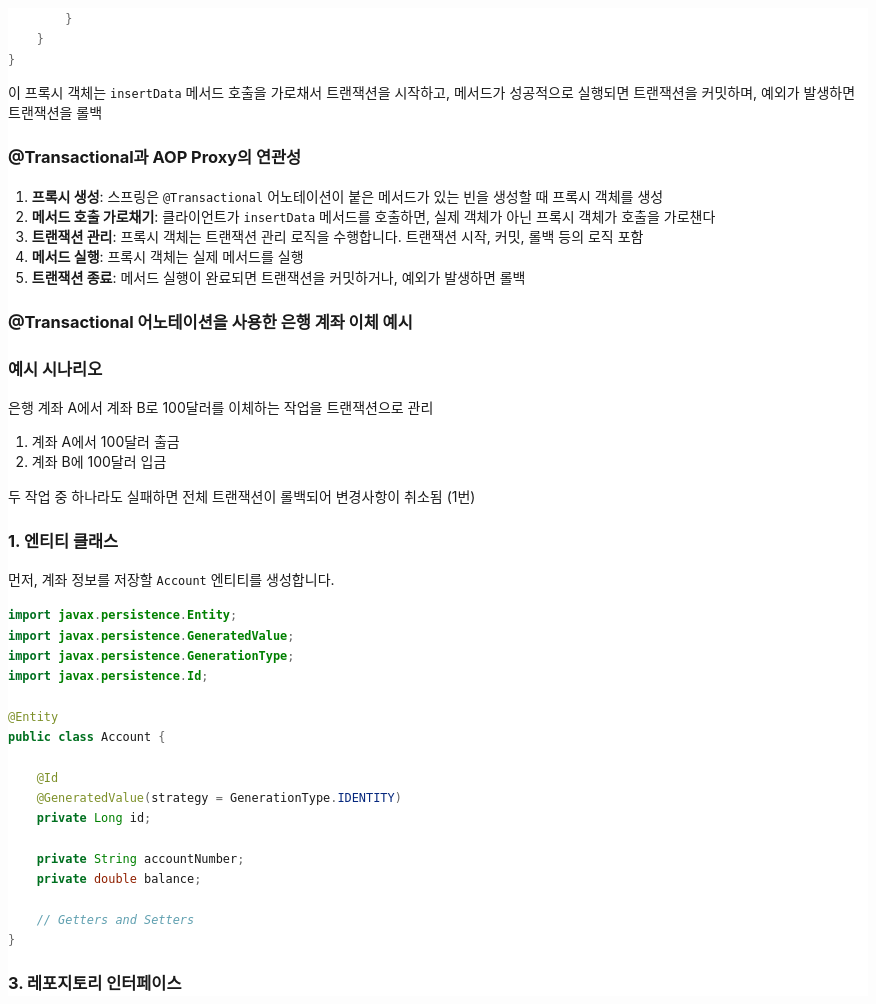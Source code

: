 ```java
        }
    }
}
```

이 프록시 객체는 `insertData` 메서드 호출을 가로채서 트랜잭션을 시작하고, 메서드가 성공적으로 실행되면 트랜잭션을 커밋하며, 예외가 발생하면 트랜잭션을 롤백

### @Transactional과 AOP Proxy의 연관성

1. **프록시 생성**: 스프링은 `@Transactional` 어노테이션이 붙은 메서드가 있는 빈을 생성할 때 프록시 객체를 생성
2. **메서드 호출 가로채기**: 클라이언트가 `insertData` 메서드를 호출하면, 실제 객체가 아닌 프록시 객체가 호출을 가로챈다
3. **트랜잭션 관리**: 프록시 객체는 트랜잭션 관리 로직을 수행합니다. 트랜잭션 시작, 커밋, 롤백 등의 로직 포함
4. **메서드 실행**: 프록시 객체는 실제 메서드를 실행
5. **트랜잭션 종료**: 메서드 실행이 완료되면 트랜잭션을 커밋하거나, 예외가 발생하면 롤백

### @Transactional 어노테이션을 사용한 은행 계좌 이체 예시

### 예시 시나리오

은행 계좌 A에서 계좌 B로 100달러를 이체하는 작업을 트랜잭션으로 관리

1. 계좌 A에서 100달러 출금
2. 계좌 B에 100달러 입금

두 작업 중 하나라도 실패하면 전체 트랜잭션이 롤백되어 변경사항이 취소됨 (1번)

### 1. 엔티티 클래스

먼저, 계좌 정보를 저장할 `Account` 엔티티를 생성합니다.

```java
import javax.persistence.Entity;
import javax.persistence.GeneratedValue;
import javax.persistence.GenerationType;
import javax.persistence.Id;

@Entity
public class Account {

    @Id
    @GeneratedValue(strategy = GenerationType.IDENTITY)
    private Long id;

    private String accountNumber;
    private double balance;

    // Getters and Setters
}

```

### 3. 레포지토리 인터페이스
